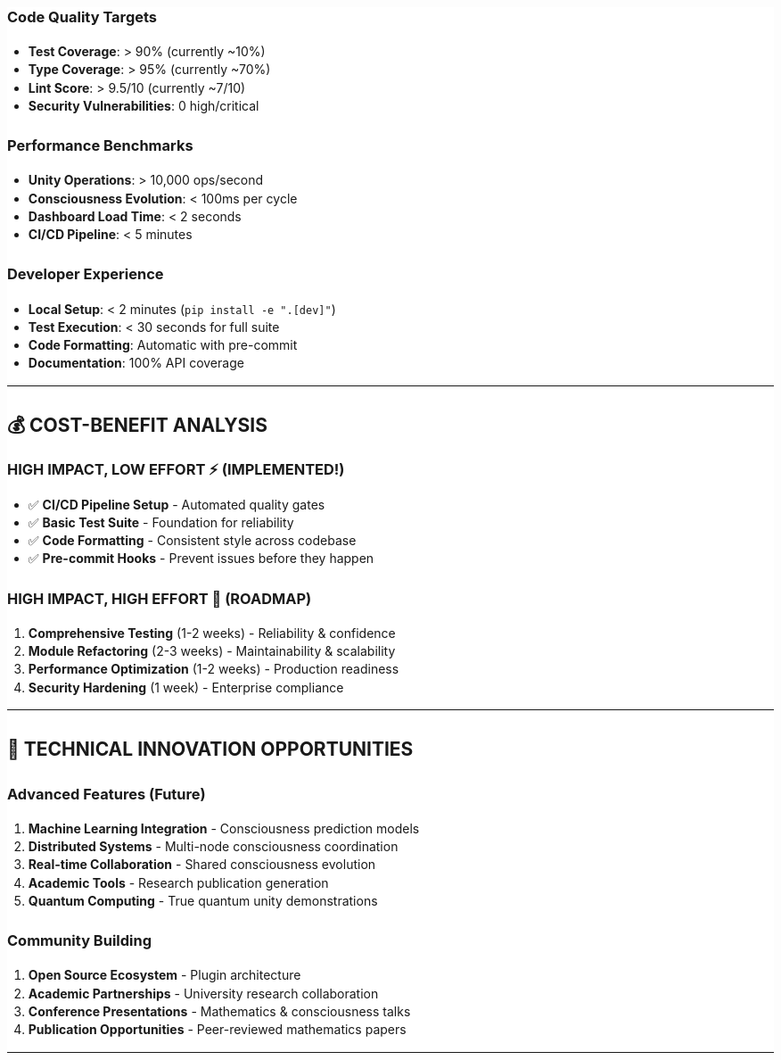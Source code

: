 ### Code Quality Targets
- **Test Coverage**: > 90% (currently ~10%)
- **Type Coverage**: > 95% (currently ~70%)
- **Lint Score**: > 9.5/10 (currently ~7/10)
- **Security Vulnerabilities**: 0 high/critical

### Performance Benchmarks
- **Unity Operations**: > 10,000 ops/second
- **Consciousness Evolution**: < 100ms per cycle
- **Dashboard Load Time**: < 2 seconds
- **CI/CD Pipeline**: < 5 minutes

### Developer Experience
- **Local Setup**: < 2 minutes (`pip install -e ".[dev]"`)
- **Test Execution**: < 30 seconds for full suite
- **Code Formatting**: Automatic with pre-commit
- **Documentation**: 100% API coverage

---

## 💰 COST-BENEFIT ANALYSIS

### HIGH IMPACT, LOW EFFORT ⚡ (IMPLEMENTED!)
- ✅ **CI/CD Pipeline Setup** - Automated quality gates
- ✅ **Basic Test Suite** - Foundation for reliability
- ✅ **Code Formatting** - Consistent style across codebase
- ✅ **Pre-commit Hooks** - Prevent issues before they happen

### HIGH IMPACT, HIGH EFFORT 🚀 (ROADMAP)
1. **Comprehensive Testing** (1-2 weeks) - Reliability & confidence
2. **Module Refactoring** (2-3 weeks) - Maintainability & scalability
3. **Performance Optimization** (1-2 weeks) - Production readiness
4. **Security Hardening** (1 week) - Enterprise compliance

---

## 🔮 TECHNICAL INNOVATION OPPORTUNITIES

### Advanced Features (Future)
1. **Machine Learning Integration** - Consciousness prediction models
2. **Distributed Systems** - Multi-node consciousness coordination
3. **Real-time Collaboration** - Shared consciousness evolution
4. **Academic Tools** - Research publication generation
5. **Quantum Computing** - True quantum unity demonstrations

### Community Building
1. **Open Source Ecosystem** - Plugin architecture
2. **Academic Partnerships** - University research collaboration
3. **Conference Presentations** - Mathematics & consciousness talks
4. **Publication Opportunities** - Peer-reviewed mathematics papers

---